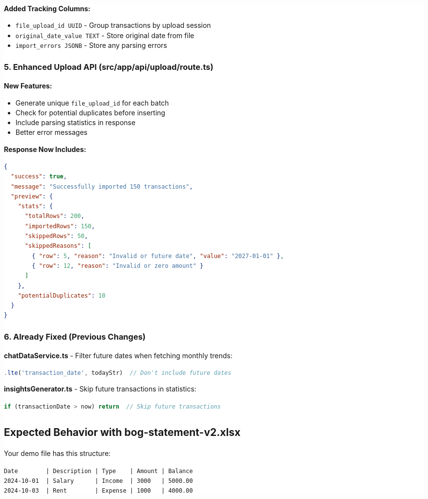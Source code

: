 **Added Tracking Columns:**
- `file_upload_id UUID` - Group transactions by upload session
- `original_date_value TEXT` - Store original date from file
- `import_errors JSONB` - Store any parsing errors

### 5. Enhanced Upload API (src/app/api/upload/route.ts)

**New Features:**
- Generate unique `file_upload_id` for each batch
- Check for potential duplicates before inserting
- Include parsing statistics in response
- Better error messages

**Response Now Includes:**
```json
{
  "success": true,
  "message": "Successfully imported 150 transactions",
  "preview": {
    "stats": {
      "totalRows": 200,
      "importedRows": 150,
      "skippedRows": 50,
      "skippedReasons": [
        { "row": 5, "reason": "Invalid or future date", "value": "2027-01-01" },
        { "row": 12, "reason": "Invalid or zero amount" }
      ]
    },
    "potentialDuplicates": 10
  }
}
```

### 6. Already Fixed (Previous Changes)

**chatDataService.ts** - Filter future dates when fetching monthly trends:
```typescript
.lte('transaction_date', todayStr)  // Don't include future dates
```

**insightsGenerator.ts** - Skip future transactions in statistics:
```typescript
if (transactionDate > now) return  // Skip future transactions
```

## Expected Behavior with bog-statement-v2.xlsx

Your demo file has this structure:
```
Date        | Description | Type    | Amount | Balance
2024-10-01  | Salary      | Income  | 3000   | 5000.00
2024-10-03  | Rent        | Expense | 1000   | 4000.00
```
